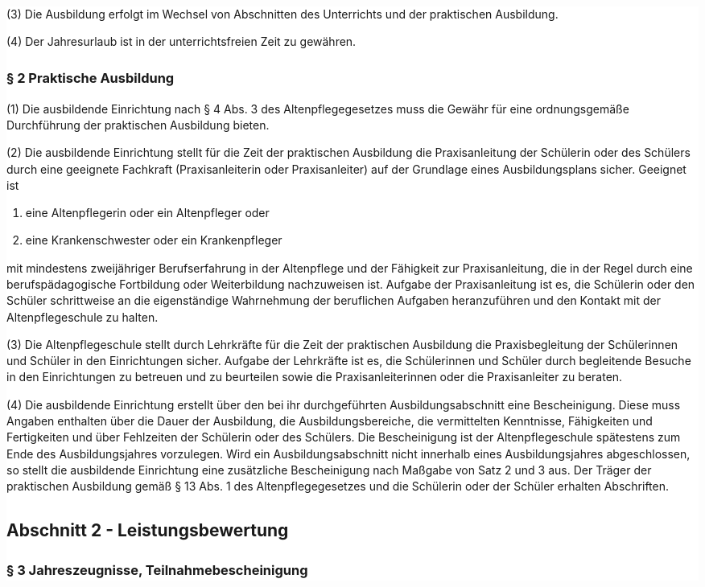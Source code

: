 (3) Die Ausbildung erfolgt im Wechsel von Abschnitten des Unterrichts
und der praktischen Ausbildung.

(4) Der Jahresurlaub ist in der unterrichtsfreien Zeit zu gewähren.


### § 2 Praktische Ausbildung

(1) Die ausbildende Einrichtung nach § 4 Abs. 3 des
Altenpflegegesetzes muss die Gewähr für eine ordnungsgemäße
Durchführung der praktischen Ausbildung bieten.

(2) Die ausbildende Einrichtung stellt für die Zeit der praktischen
Ausbildung die Praxisanleitung der Schülerin oder des Schülers durch
eine geeignete Fachkraft (Praxisanleiterin oder Praxisanleiter) auf
der Grundlage eines Ausbildungsplans sicher. Geeignet ist

1.  eine Altenpflegerin oder ein Altenpfleger oder


2.  eine Krankenschwester oder ein Krankenpfleger



mit mindestens zweijähriger Berufserfahrung in der Altenpflege und der
Fähigkeit zur Praxisanleitung, die in der Regel durch eine
berufspädagogische Fortbildung oder Weiterbildung nachzuweisen ist.
Aufgabe der Praxisanleitung ist es, die Schülerin oder den Schüler
schrittweise an die eigenständige Wahrnehmung der beruflichen Aufgaben
heranzuführen und den Kontakt mit der Altenpflegeschule zu halten.

(3) Die Altenpflegeschule stellt durch Lehrkräfte für die Zeit der
praktischen Ausbildung die Praxisbegleitung der Schülerinnen und
Schüler in den Einrichtungen sicher. Aufgabe der Lehrkräfte ist es,
die Schülerinnen und Schüler durch begleitende Besuche in den
Einrichtungen zu betreuen und zu beurteilen sowie die
Praxisanleiterinnen oder die Praxisanleiter zu beraten.

(4) Die ausbildende Einrichtung erstellt über den bei ihr
durchgeführten Ausbildungsabschnitt eine Bescheinigung. Diese muss
Angaben enthalten über die Dauer der Ausbildung, die
Ausbildungsbereiche, die vermittelten Kenntnisse, Fähigkeiten und
Fertigkeiten und über Fehlzeiten der Schülerin oder des Schülers. Die
Bescheinigung ist der Altenpflegeschule spätestens zum Ende des
Ausbildungsjahres vorzulegen. Wird ein Ausbildungsabschnitt nicht
innerhalb eines Ausbildungsjahres abgeschlossen, so stellt die
ausbildende Einrichtung eine zusätzliche Bescheinigung nach Maßgabe
von Satz 2 und 3 aus. Der Träger der praktischen Ausbildung gemäß § 13
Abs. 1 des Altenpflegegesetzes und die Schülerin oder der Schüler
erhalten Abschriften.


## Abschnitt 2 - Leistungsbewertung



### § 3 Jahreszeugnisse, Teilnahmebescheinigung
